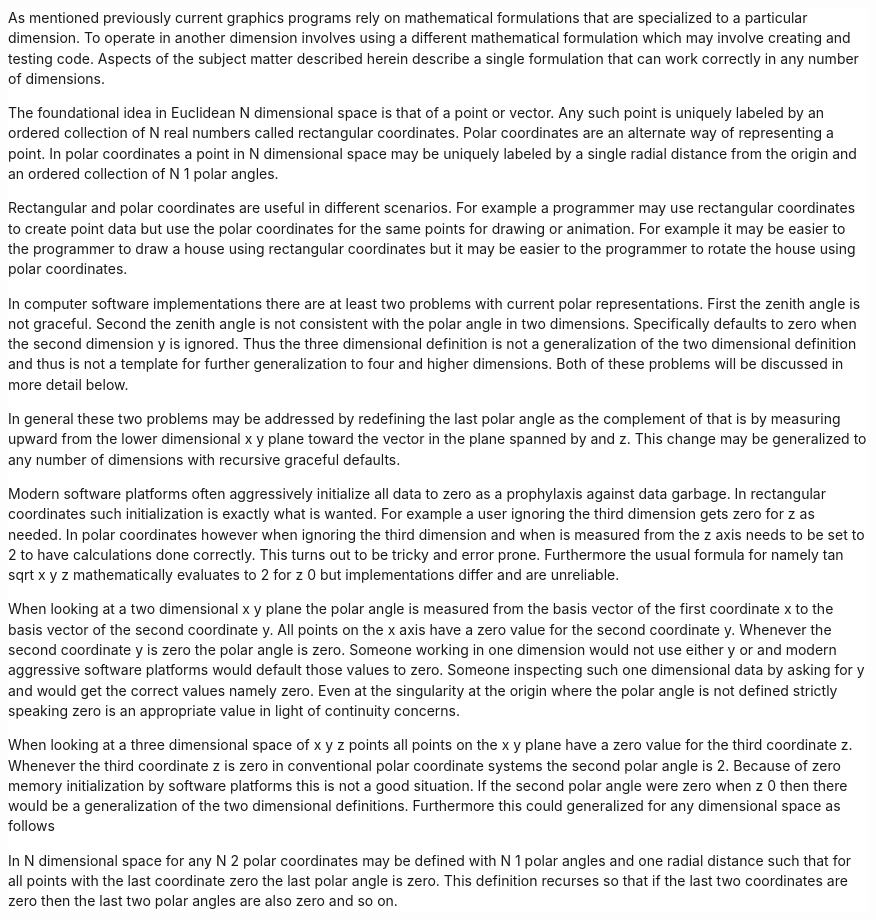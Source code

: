 As mentioned previously current graphics programs rely on mathematical formulations that are specialized to a particular dimension. To operate in another dimension involves using a different mathematical formulation which may involve creating and testing code. Aspects of the subject matter described herein describe a single formulation that can work correctly in any number of dimensions.

The foundational idea in Euclidean N dimensional space is that of a point or vector. Any such point is uniquely labeled by an ordered collection of N real numbers called rectangular coordinates. Polar coordinates are an alternate way of representing a point. In polar coordinates a point in N dimensional space may be uniquely labeled by a single radial distance from the origin and an ordered collection of N 1 polar angles.

Rectangular and polar coordinates are useful in different scenarios. For example a programmer may use rectangular coordinates to create point data but use the polar coordinates for the same points for drawing or animation. For example it may be easier to the programmer to draw a house using rectangular coordinates but it may be easier to the programmer to rotate the house using polar coordinates.

In computer software implementations there are at least two problems with current polar representations. First the zenith angle is not graceful. Second the zenith angle is not consistent with the polar angle in two dimensions. Specifically defaults to zero when the second dimension y is ignored. Thus the three dimensional definition is not a generalization of the two dimensional definition and thus is not a template for further generalization to four and higher dimensions. Both of these problems will be discussed in more detail below.

In general these two problems may be addressed by redefining the last polar angle as the complement of that is by measuring upward from the lower dimensional x y plane toward the vector in the plane spanned by and z. This change may be generalized to any number of dimensions with recursive graceful defaults.

Modern software platforms often aggressively initialize all data to zero as a prophylaxis against data garbage. In rectangular coordinates such initialization is exactly what is wanted. For example a user ignoring the third dimension gets zero for z as needed. In polar coordinates however when ignoring the third dimension and when is measured from the z axis needs to be set to 2 to have calculations done correctly. This turns out to be tricky and error prone. Furthermore the usual formula for namely tan sqrt x y z mathematically evaluates to 2 for z 0 but implementations differ and are unreliable.

When looking at a two dimensional x y plane the polar angle is measured from the basis vector of the first coordinate x to the basis vector of the second coordinate y. All points on the x axis have a zero value for the second coordinate y. Whenever the second coordinate y is zero the polar angle is zero. Someone working in one dimension would not use either y or and modern aggressive software platforms would default those values to zero. Someone inspecting such one dimensional data by asking for y and would get the correct values namely zero. Even at the singularity at the origin where the polar angle is not defined strictly speaking zero is an appropriate value in light of continuity concerns.

When looking at a three dimensional space of x y z points all points on the x y plane have a zero value for the third coordinate z. Whenever the third coordinate z is zero in conventional polar coordinate systems the second polar angle is 2. Because of zero memory initialization by software platforms this is not a good situation. If the second polar angle were zero when z 0 then there would be a generalization of the two dimensional definitions. Furthermore this could generalized for any dimensional space as follows 

In N dimensional space for any N 2 polar coordinates may be defined with N 1 polar angles and one radial distance such that for all points with the last coordinate zero the last polar angle is zero. This definition recurses so that if the last two coordinates are zero then the last two polar angles are also zero and so on.

